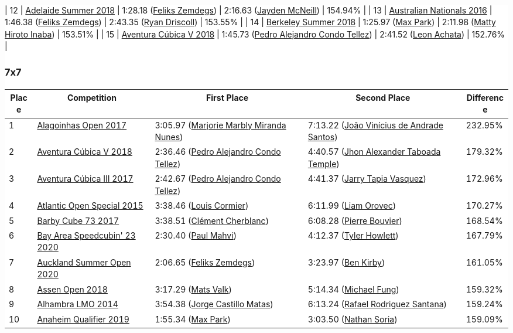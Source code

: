 | 12    | [Adelaide Summer 2018](https://www.worldcubeassociation.org/competitions/AdelaideSummer2018/results/all#e666_f)               | 1:28.18 ([Feliks Zemdegs](https://www.worldcubeassociation.org/persons/2009ZEMD01))                | 2:16.63 ([Jayden McNeill](https://www.worldcubeassociation.org/persons/2012MCNE01))            | 154.94%    |
| 13    | [Australian Nationals 2016](https://www.worldcubeassociation.org/competitions/AustralianNationals2016/results/all#e666_f)     | 1:46.38 ([Feliks Zemdegs](https://www.worldcubeassociation.org/persons/2009ZEMD01))                | 2:43.35 ([Ryan Driscoll](https://www.worldcubeassociation.org/persons/2015DRIS02))             | 153.55%    |
| 14    | [Berkeley Summer 2018](https://www.worldcubeassociation.org/competitions/BerkeleySummer2018/results/all#e666_f)               | 1:25.97 ([Max Park](https://www.worldcubeassociation.org/persons/2012PARK03))                      | 2:11.98 ([Matty Hiroto Inaba](https://www.worldcubeassociation.org/persons/2016INAB01))        | 153.51%    |
| 15    | [Aventura Cúbica V 2018](https://www.worldcubeassociation.org/competitions/AventuraCubicaV2018/results/all#e666_f)            | 1:45.73 ([Pedro Alejandro Condo Tellez](https://www.worldcubeassociation.org/persons/2015TELL01))  | 2:41.52 ([Leon Achata](https://www.worldcubeassociation.org/persons/2015ACHA01))               | 152.76%    |

### 7x7

| Place | Competition                                                                                                                  | First Place                                                                                        | Second Place                                                                                         | Difference |
| ----- | ---------------------------------------------------------------------------------------------------------------------------- | -------------------------------------------------------------------------------------------------- | ---------------------------------------------------------------------------------------------------- | ---------- |
| 1     | [Alagoinhas Open 2017](https://www.worldcubeassociation.org/competitions/AlagoinhasOpen2017/results/all#e777_f)              | 3:05.97 ([Marjorie Marbly Miranda Nunes](https://www.worldcubeassociation.org/persons/2015MARB01)) | 7:13.22 ([João Vinícius de Andrade Santos](https://www.worldcubeassociation.org/persons/2016SANT66)) | 232.95%    |
| 2     | [Aventura Cúbica V 2018](https://www.worldcubeassociation.org/competitions/AventuraCubicaV2018/results/all#e777_f)           | 2:36.46 ([Pedro Alejandro Condo Tellez](https://www.worldcubeassociation.org/persons/2015TELL01))  | 4:40.57 ([Jhon Alexander Taboada Temple](https://www.worldcubeassociation.org/persons/2013TEMP01))   | 179.32%    |
| 3     | [Aventura Cúbica III 2017](https://www.worldcubeassociation.org/competitions/AventuraCubicaIII2017/results/all#e777_f)       | 2:42.67 ([Pedro Alejandro Condo Tellez](https://www.worldcubeassociation.org/persons/2015TELL01))  | 4:41.37 ([Jarry Tapia Vasquez](https://www.worldcubeassociation.org/persons/2015VASQ06))             | 172.96%    |
| 4     | [Atlantic Open Special 2015](https://www.worldcubeassociation.org/competitions/AtlanticOpenSpecial2015/results/all#e777_f)   | 3:38.46 ([Louis Cormier](https://www.worldcubeassociation.org/persons/2010CORM02))                 | 6:11.99 ([Liam Orovec](https://www.worldcubeassociation.org/persons/2014OROV01))                     | 170.27%    |
| 5     | [Barby Cube 73 2017](https://www.worldcubeassociation.org/competitions/BarbyCube732017/results/all#e777_f)                   | 3:38.51 ([Clément Cherblanc](https://www.worldcubeassociation.org/persons/2014CHER05))             | 6:08.28 ([Pierre Bouvier](https://www.worldcubeassociation.org/persons/2010BOUV01))                  | 168.54%    |
| 6     | [Bay Area Speedcubin' 23 2020](https://www.worldcubeassociation.org/competitions/BayAreaSpeedcubin232020/results/all#e777_f) | 2:30.40 ([Paul Mahvi](https://www.worldcubeassociation.org/persons/2012MAHV01))                    | 4:12.37 ([Tyler Howlett](https://www.worldcubeassociation.org/persons/2014HOWL02))                   | 167.79%    |
| 7     | [Auckland Summer Open 2020](https://www.worldcubeassociation.org/competitions/AucklandSummerOpen2020/results/all#e777_f)     | 2:06.65 ([Feliks Zemdegs](https://www.worldcubeassociation.org/persons/2009ZEMD01))                | 3:23.97 ([Ben Kirby](https://www.worldcubeassociation.org/persons/2017KIRB01))                       | 161.05%    |
| 8     | [Assen Open 2018](https://www.worldcubeassociation.org/competitions/AssenOpen2018/results/all#e777_f)                        | 3:17.29 ([Mats Valk](https://www.worldcubeassociation.org/persons/2007VALK01))                     | 5:14.34 ([Michael Fung](https://www.worldcubeassociation.org/persons/2005FUNG01))                    | 159.32%    |
| 9     | [Alhambra LMO 2014](https://www.worldcubeassociation.org/competitions/AlhambraLMO2014/results/all#e777_f)                    | 3:54.38 ([Jorge Castillo Matas](https://www.worldcubeassociation.org/persons/2011MATA01))          | 6:13.24 ([Rafael Rodriguez Santana](https://www.worldcubeassociation.org/persons/2012SANT12))        | 159.24%    |
| 10    | [Anaheim Qualifier 2019](https://www.worldcubeassociation.org/competitions/AnaheimQualifier2019/results/all#e777_f)          | 1:55.34 ([Max Park](https://www.worldcubeassociation.org/persons/2012PARK03))                      | 3:03.50 ([Nathan Soria](https://www.worldcubeassociation.org/persons/2012SORI01))                    | 159.09%    |